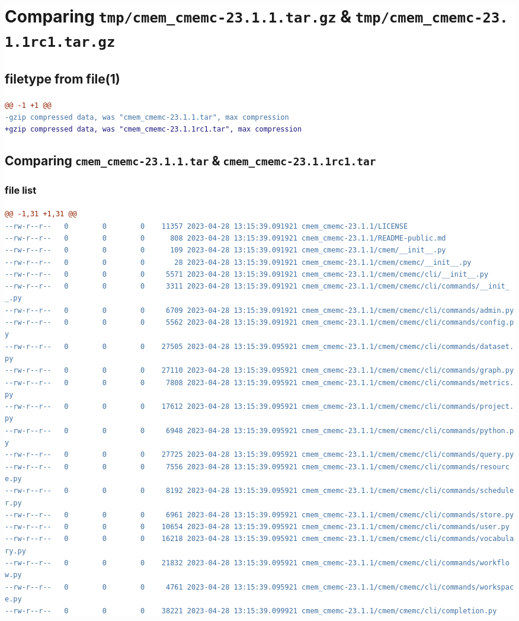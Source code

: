 # Comparing `tmp/cmem_cmemc-23.1.1.tar.gz` & `tmp/cmem_cmemc-23.1.1rc1.tar.gz`

## filetype from file(1)

```diff
@@ -1 +1 @@
-gzip compressed data, was "cmem_cmemc-23.1.1.tar", max compression
+gzip compressed data, was "cmem_cmemc-23.1.1rc1.tar", max compression
```

## Comparing `cmem_cmemc-23.1.1.tar` & `cmem_cmemc-23.1.1rc1.tar`

### file list

```diff
@@ -1,31 +1,31 @@
--rw-r--r--   0        0        0    11357 2023-04-28 13:15:39.091921 cmem_cmemc-23.1.1/LICENSE
--rw-r--r--   0        0        0      808 2023-04-28 13:15:39.091921 cmem_cmemc-23.1.1/README-public.md
--rw-r--r--   0        0        0      109 2023-04-28 13:15:39.091921 cmem_cmemc-23.1.1/cmem/__init__.py
--rw-r--r--   0        0        0       28 2023-04-28 13:15:39.091921 cmem_cmemc-23.1.1/cmem/cmemc/__init__.py
--rw-r--r--   0        0        0     5571 2023-04-28 13:15:39.091921 cmem_cmemc-23.1.1/cmem/cmemc/cli/__init__.py
--rw-r--r--   0        0        0     3311 2023-04-28 13:15:39.091921 cmem_cmemc-23.1.1/cmem/cmemc/cli/commands/__init__.py
--rw-r--r--   0        0        0     6709 2023-04-28 13:15:39.091921 cmem_cmemc-23.1.1/cmem/cmemc/cli/commands/admin.py
--rw-r--r--   0        0        0     5562 2023-04-28 13:15:39.091921 cmem_cmemc-23.1.1/cmem/cmemc/cli/commands/config.py
--rw-r--r--   0        0        0    27505 2023-04-28 13:15:39.095921 cmem_cmemc-23.1.1/cmem/cmemc/cli/commands/dataset.py
--rw-r--r--   0        0        0    27110 2023-04-28 13:15:39.095921 cmem_cmemc-23.1.1/cmem/cmemc/cli/commands/graph.py
--rw-r--r--   0        0        0     7808 2023-04-28 13:15:39.095921 cmem_cmemc-23.1.1/cmem/cmemc/cli/commands/metrics.py
--rw-r--r--   0        0        0    17612 2023-04-28 13:15:39.095921 cmem_cmemc-23.1.1/cmem/cmemc/cli/commands/project.py
--rw-r--r--   0        0        0     6948 2023-04-28 13:15:39.095921 cmem_cmemc-23.1.1/cmem/cmemc/cli/commands/python.py
--rw-r--r--   0        0        0    27725 2023-04-28 13:15:39.095921 cmem_cmemc-23.1.1/cmem/cmemc/cli/commands/query.py
--rw-r--r--   0        0        0     7556 2023-04-28 13:15:39.095921 cmem_cmemc-23.1.1/cmem/cmemc/cli/commands/resource.py
--rw-r--r--   0        0        0     8192 2023-04-28 13:15:39.095921 cmem_cmemc-23.1.1/cmem/cmemc/cli/commands/scheduler.py
--rw-r--r--   0        0        0     6961 2023-04-28 13:15:39.095921 cmem_cmemc-23.1.1/cmem/cmemc/cli/commands/store.py
--rw-r--r--   0        0        0    10654 2023-04-28 13:15:39.095921 cmem_cmemc-23.1.1/cmem/cmemc/cli/commands/user.py
--rw-r--r--   0        0        0    16218 2023-04-28 13:15:39.095921 cmem_cmemc-23.1.1/cmem/cmemc/cli/commands/vocabulary.py
--rw-r--r--   0        0        0    21832 2023-04-28 13:15:39.095921 cmem_cmemc-23.1.1/cmem/cmemc/cli/commands/workflow.py
--rw-r--r--   0        0        0     4761 2023-04-28 13:15:39.095921 cmem_cmemc-23.1.1/cmem/cmemc/cli/commands/workspace.py
--rw-r--r--   0        0        0    38221 2023-04-28 13:15:39.099921 cmem_cmemc-23.1.1/cmem/cmemc/cli/completion.py
```
